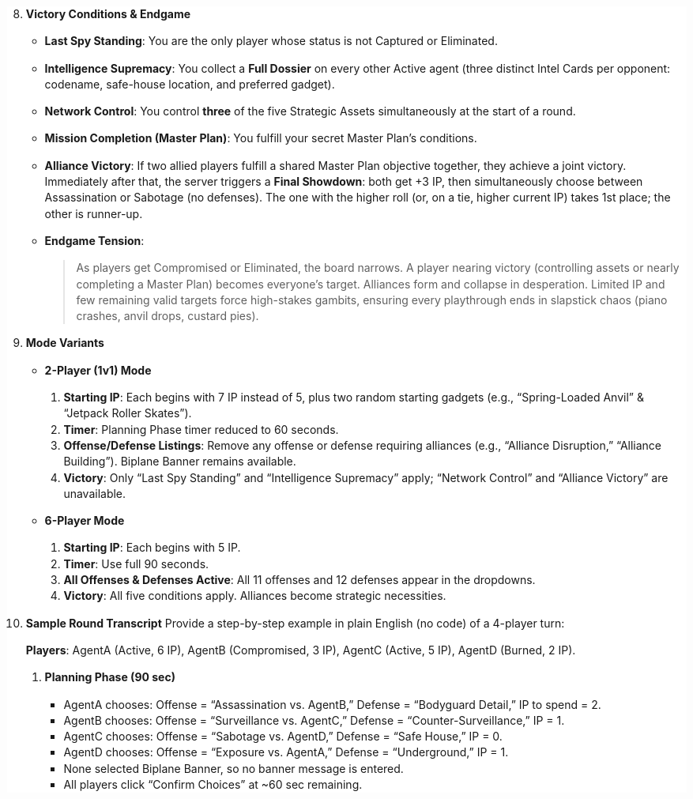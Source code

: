   8. **Victory Conditions & Endgame**

     * **Last Spy Standing**: You are the only player whose status is not Captured or Eliminated.

     * **Intelligence Supremacy**: You collect a **Full Dossier** on every other Active agent (three distinct Intel Cards per opponent: codename, safe-house location, and preferred gadget).

     * **Network Control**: You control **three** of the five Strategic Assets simultaneously at the start of a round.

     * **Mission Completion (Master Plan)**: You fulfill your secret Master Plan’s conditions.

     * **Alliance Victory**: If two allied players fulfill a shared Master Plan objective together, they achieve a joint victory. Immediately after that, the server triggers a **Final Showdown**: both get +3 IP, then simultaneously choose between Assassination or Sabotage (no defenses). The one with the higher roll (or, on a tie, higher current IP) takes 1st place; the other is runner-up.

     * **Endgame Tension**:

       > As players get Compromised or Eliminated, the board narrows. A player nearing victory (controlling assets or nearly completing a Master Plan) becomes everyone’s target. Alliances form and collapse in desperation. Limited IP and few remaining valid targets force high-stakes gambits, ensuring every playthrough ends in slapstick chaos (piano crashes, anvil drops, custard pies).

  9. **Mode Variants**

     * **2-Player (1v1) Mode**

       1. **Starting IP**: Each begins with 7 IP instead of 5, plus two random starting gadgets (e.g., “Spring-Loaded Anvil” & “Jetpack Roller Skates”).
       2. **Timer**: Planning Phase timer reduced to 60 seconds.
       3. **Offense/Defense Listings**: Remove any offense or defense requiring alliances (e.g., “Alliance Disruption,” “Alliance Building”). Biplane Banner remains available.
       4. **Victory**: Only “Last Spy Standing” and “Intelligence Supremacy” apply; “Network Control” and “Alliance Victory” are unavailable.

     * **6-Player Mode**

       1. **Starting IP**: Each begins with 5 IP.
       2. **Timer**: Use full 90 seconds.
       3. **All Offenses & Defenses Active**: All 11 offenses and 12 defenses appear in the dropdowns.
       4. **Victory**: All five conditions apply. Alliances become strategic necessities.

  10. **Sample Round Transcript**
      Provide a step-by-step example in plain English (no code) of a 4-player turn:

      **Players**: AgentA (Active, 6 IP), AgentB (Compromised, 3 IP), AgentC (Active, 5 IP), AgentD (Burned, 2 IP).

      1. **Planning Phase (90 sec)**

         * AgentA chooses: Offense = “Assassination vs. AgentB,” Defense = “Bodyguard Detail,” IP to spend = 2.
         * AgentB chooses: Offense = “Surveillance vs. AgentC,” Defense = “Counter-Surveillance,” IP = 1.
         * AgentC chooses: Offense = “Sabotage vs. AgentD,” Defense = “Safe House,” IP = 0.
         * AgentD chooses: Offense = “Exposure vs. AgentA,” Defense = “Underground,” IP = 1.
         * None selected Biplane Banner, so no banner message is entered.
         * All players click “Confirm Choices” at \~60 sec remaining.
